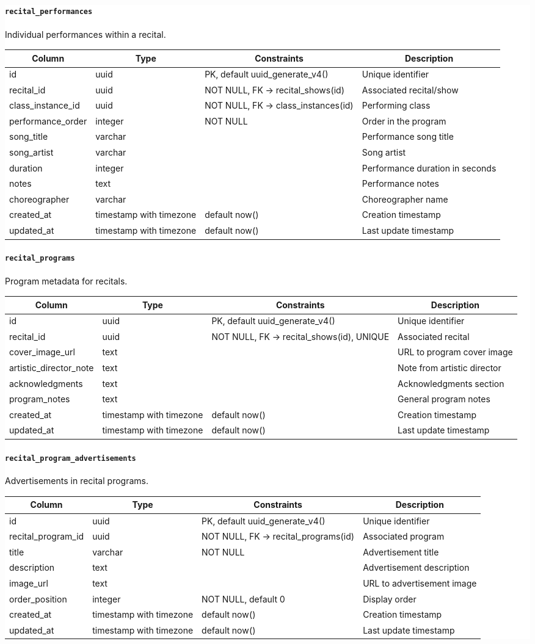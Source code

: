 #### `recital_performances`
Individual performances within a recital.

| Column | Type | Constraints | Description |
|--------|------|-------------|-------------|
| id | uuid | PK, default uuid_generate_v4() | Unique identifier |
| recital_id | uuid | NOT NULL, FK → recital_shows(id) | Associated recital/show |
| class_instance_id | uuid | NOT NULL, FK → class_instances(id) | Performing class |
| performance_order | integer | NOT NULL | Order in the program |
| song_title | varchar | | Performance song title |
| song_artist | varchar | | Song artist |
| duration | integer | | Performance duration in seconds |
| notes | text | | Performance notes |
| choreographer | varchar | | Choreographer name |
| created_at | timestamp with timezone | default now() | Creation timestamp |
| updated_at | timestamp with timezone | default now() | Last update timestamp |

#### `recital_programs`
Program metadata for recitals.

| Column | Type | Constraints | Description |
|--------|------|-------------|-------------|
| id | uuid | PK, default uuid_generate_v4() | Unique identifier |
| recital_id | uuid | NOT NULL, FK → recital_shows(id), UNIQUE | Associated recital |
| cover_image_url | text | | URL to program cover image |
| artistic_director_note | text | | Note from artistic director |
| acknowledgments | text | | Acknowledgments section |
| program_notes | text | | General program notes |
| created_at | timestamp with timezone | default now() | Creation timestamp |
| updated_at | timestamp with timezone | default now() | Last update timestamp |

#### `recital_program_advertisements`
Advertisements in recital programs.

| Column | Type | Constraints | Description |
|--------|------|-------------|-------------|
| id | uuid | PK, default uuid_generate_v4() | Unique identifier |
| recital_program_id | uuid | NOT NULL, FK → recital_programs(id) | Associated program |
| title | varchar | NOT NULL | Advertisement title |
| description | text | | Advertisement description |
| image_url | text | | URL to advertisement image |
| order_position | integer | NOT NULL, default 0 | Display order |
| created_at | timestamp with timezone | default now() | Creation timestamp |
| updated_at | timestamp with timezone | default now() | Last update timestamp |
